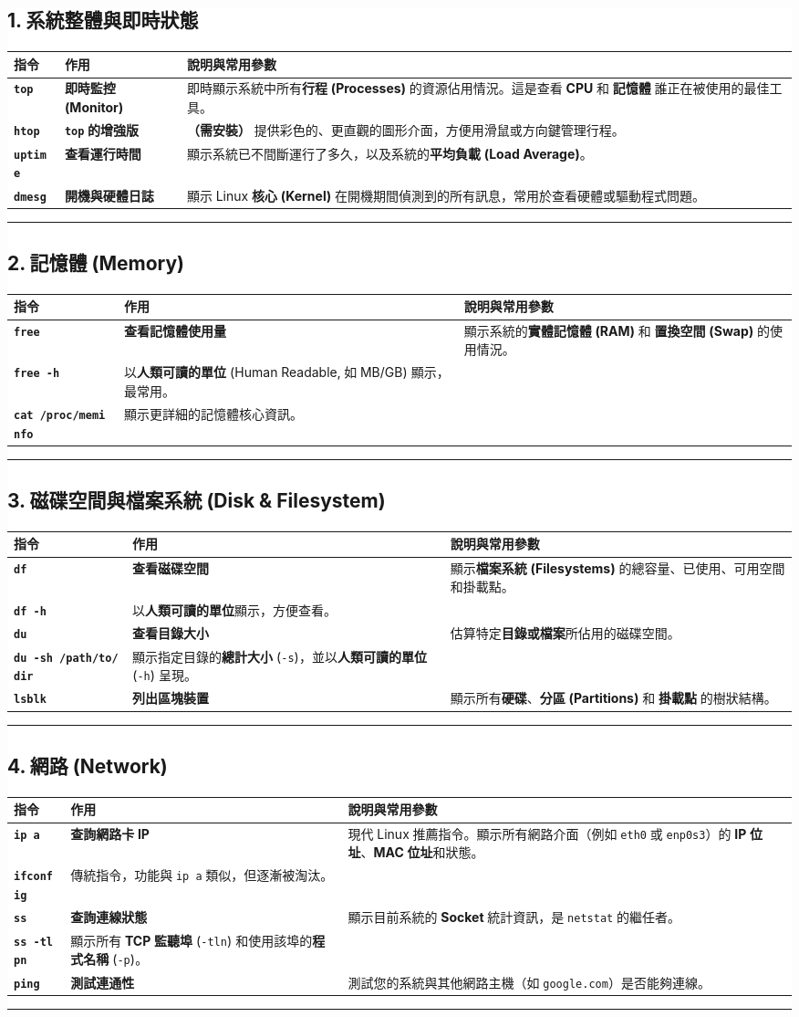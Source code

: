 ## 1. 系統整體與即時狀態

| 指令 | 作用 | 說明與常用參數 |
| :--- | :--- | :--- |
| **`top`** | **即時監控 (Monitor)** | 即時顯示系統中所有**行程 (Processes)** 的資源佔用情況。這是查看 **CPU** 和 **記憶體** 誰正在被使用的最佳工具。 |
| **`htop`** | **`top` 的增強版** | **（需安裝）** 提供彩色的、更直觀的圖形介面，方便用滑鼠或方向鍵管理行程。 |
| **`uptime`** | **查看運行時間** | 顯示系統已不間斷運行了多久，以及系統的**平均負載 (Load Average)**。 |
| **`dmesg`** | **開機與硬體日誌** | 顯示 Linux **核心 (Kernel)** 在開機期間偵測到的所有訊息，常用於查看硬體或驅動程式問題。 |

---

## 2. 記憶體 (Memory)

| 指令 | 作用 | 說明與常用參數 |
| :--- | :--- | :--- |
| **`free`** | **查看記憶體使用量** | 顯示系統的**實體記憶體 (RAM)** 和 **置換空間 (Swap)** 的使用情況。 |
| **`free -h`** | 以**人類可讀的單位** (Human Readable, 如 MB/GB) 顯示，最常用。 |
| **`cat /proc/meminfo`** | 顯示更詳細的記憶體核心資訊。 |

---

## 3. 磁碟空間與檔案系統 (Disk & Filesystem)

| 指令 | 作用 | 說明與常用參數 |
| :--- | :--- | :--- |
| **`df`** | **查看磁碟空間** | 顯示**檔案系統 (Filesystems)** 的總容量、已使用、可用空間和掛載點。 |
| **`df -h`** | 以**人類可讀的單位**顯示，方便查看。 |
| **`du`** | **查看目錄大小** | 估算特定**目錄或檔案**所佔用的磁碟空間。 |
| **`du -sh /path/to/dir`** | 顯示指定目錄的**總計大小** (`-s`)，並以**人類可讀的單位** (`-h`) 呈現。 |
| **`lsblk`** | **列出區塊裝置** | 顯示所有**硬碟**、**分區 (Partitions)** 和 **掛載點** 的樹狀結構。 |

---

## 4. 網路 (Network)

| 指令 | 作用 | 說明與常用參數 |
| :--- | :--- | :--- |
| **`ip a`** | **查詢網路卡 IP** | 現代 Linux 推薦指令。顯示所有網路介面（例如 `eth0` 或 `enp0s3`）的 **IP 位址**、**MAC 位址**和狀態。 |
| **`ifconfig`** | 傳統指令，功能與 `ip a` 類似，但逐漸被淘汰。 |
| **`ss`** | **查詢連線狀態** | 顯示目前系統的 **Socket** 統計資訊，是 `netstat` 的繼任者。 |
| **`ss -tlpn`** | 顯示所有 **TCP 監聽埠** (`-tln`) 和使用該埠的**程式名稱** (`-p`)。 |
| **`ping`** | **測試連通性** | 測試您的系統與其他網路主機（如 `google.com`）是否能夠連線。 |

---